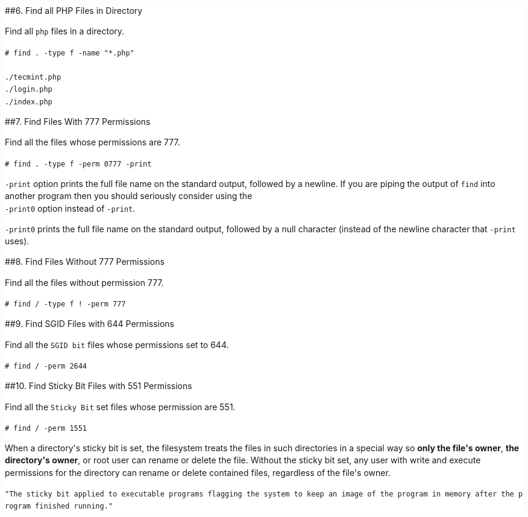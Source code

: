 ##6. Find all PHP Files in Directory

Find all `php` files in a directory.

```
# find . -type f -name "*.php"

./tecmint.php
./login.php
./index.php
```

##7. Find Files With 777 Permissions

Find all the files whose permissions are 777.

```
# find . -type f -perm 0777 -print
```

`-print` option prints the full file name on the standard output, 
followed by a newline. If you are piping the output of `find` into 
another program then you should seriously consider using the  
`-print0` option instead of `-print`.

`-print0` prints the full file name on the standard output, 
followed by a null character (instead of the newline character that 
`-print` uses).

##8. Find Files Without 777 Permissions

Find all the files without permission 777.

```
# find / -type f ! -perm 777
```

##9. Find SGID Files with 644 Permissions

Find all the `SGID bit` files whose permissions set to 644.

```
# find / -perm 2644
```

##10. Find Sticky Bit Files with 551 Permissions

Find all the `Sticky Bit` set files whose permission are 551.

```
# find / -perm 1551
```

When a directory's sticky bit is set, the filesystem treats the 
files in such directories in a special way so 
**only the file's owner**, **the directory's owner**, or root user can
rename or delete the file. Without the sticky bit set, any user with 
write and execute permissions for the directory can rename or delete 
contained files, regardless of the file's owner. 

```
"The sticky bit applied to executable programs flagging the system to keep an image of the program in memory after the program finished running."
```
